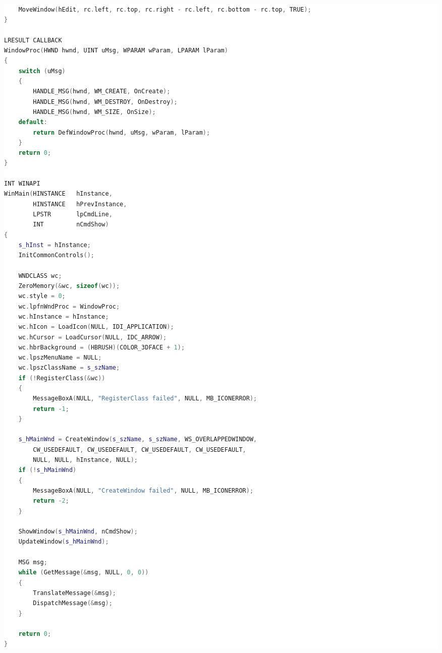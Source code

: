 ```cpp
    MoveWindow(hEdit, rc.left, rc.top, rc.right - rc.left, rc.bottom - rc.top, TRUE);
}

LRESULT CALLBACK
WindowProc(HWND hwnd, UINT uMsg, WPARAM wParam, LPARAM lParam)
{
    switch (uMsg)
    {
        HANDLE_MSG(hwnd, WM_CREATE, OnCreate);
        HANDLE_MSG(hwnd, WM_DESTROY, OnDestroy);
        HANDLE_MSG(hwnd, WM_SIZE, OnSize);
    default:
        return DefWindowProc(hwnd, uMsg, wParam, lParam);
    }
    return 0;
}

INT WINAPI
WinMain(HINSTANCE   hInstance,
        HINSTANCE   hPrevInstance,
        LPSTR       lpCmdLine,
        INT         nCmdShow)
{
    s_hInst = hInstance;
    InitCommonControls();

    WNDCLASS wc;
    ZeroMemory(&wc, sizeof(wc));
    wc.style = 0;
    wc.lpfnWndProc = WindowProc;
    wc.hInstance = hInstance;
    wc.hIcon = LoadIcon(NULL, IDI_APPLICATION);
    wc.hCursor = LoadCursor(NULL, IDC_ARROW);
    wc.hbrBackground = (HBRUSH)(COLOR_3DFACE + 1);
    wc.lpszMenuName = NULL;
    wc.lpszClassName = s_szName;
    if (!RegisterClass(&wc))
    {
        MessageBoxA(NULL, "RegisterClass failed", NULL, MB_ICONERROR);
        return -1;
    }

    s_hMainWnd = CreateWindow(s_szName, s_szName, WS_OVERLAPPEDWINDOW,
        CW_USEDEFAULT, CW_USEDEFAULT, CW_USEDEFAULT, CW_USEDEFAULT,
        NULL, NULL, hInstance, NULL);
    if (!s_hMainWnd)
    {
        MessageBoxA(NULL, "CreateWindow failed", NULL, MB_ICONERROR);
        return -2;
    }

    ShowWindow(s_hMainWnd, nCmdShow);
    UpdateWindow(s_hMainWnd);

    MSG msg;
    while (GetMessage(&msg, NULL, 0, 0))
    {
        TranslateMessage(&msg);
        DispatchMessage(&msg);
    }

    return 0;
}
```